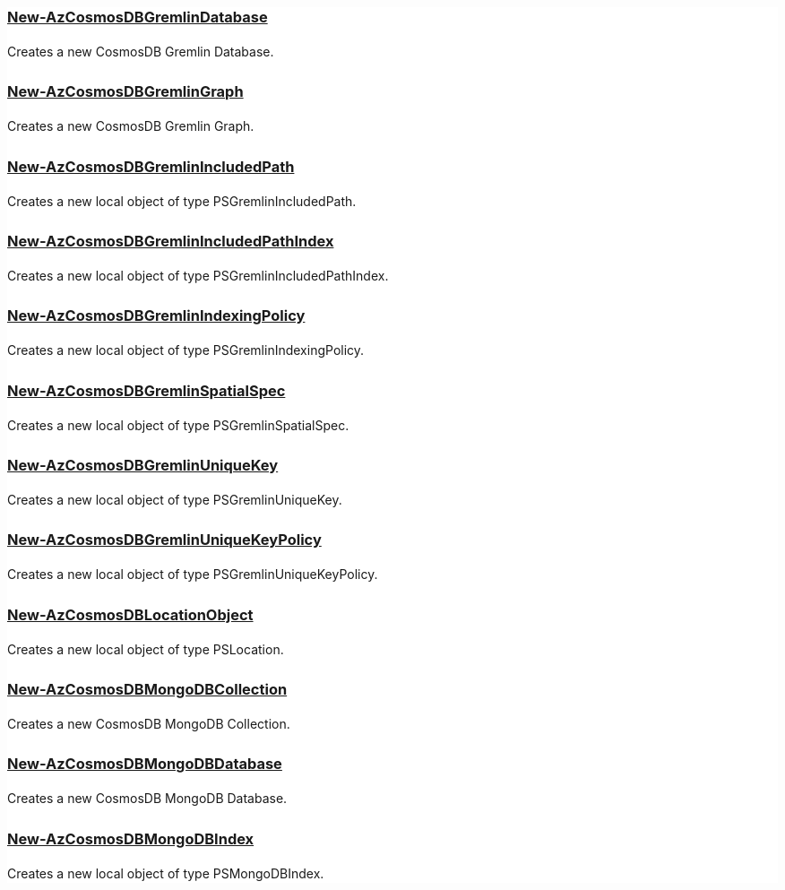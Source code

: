 ### [New-AzCosmosDBGremlinDatabase](New-AzCosmosDBGremlinDatabase.md)
Creates a new CosmosDB Gremlin Database.

### [New-AzCosmosDBGremlinGraph](New-AzCosmosDBGremlinGraph.md)
Creates a new CosmosDB Gremlin Graph.

### [New-AzCosmosDBGremlinIncludedPath](New-AzCosmosDBGremlinIncludedPath.md)
Creates a new local object of type PSGremlinIncludedPath. 

### [New-AzCosmosDBGremlinIncludedPathIndex](New-AzCosmosDBGremlinIncludedPathIndex.md)
Creates a new local object of type PSGremlinIncludedPathIndex. 

### [New-AzCosmosDBGremlinIndexingPolicy](New-AzCosmosDBGremlinIndexingPolicy.md)
Creates a new local object of type PSGremlinIndexingPolicy. 

### [New-AzCosmosDBGremlinSpatialSpec](New-AzCosmosDBGremlinSpatialSpec.md)
Creates a new local object of type PSGremlinSpatialSpec. 

### [New-AzCosmosDBGremlinUniqueKey](New-AzCosmosDBGremlinUniqueKey.md)
Creates a new local object of type PSGremlinUniqueKey. 

### [New-AzCosmosDBGremlinUniqueKeyPolicy](New-AzCosmosDBGremlinUniqueKeyPolicy.md)
Creates a new local object of type PSGremlinUniqueKeyPolicy. 

### [New-AzCosmosDBLocationObject](New-AzCosmosDBLocationObject.md)
Creates a new local object of type PSLocation. 

### [New-AzCosmosDBMongoDBCollection](New-AzCosmosDBMongoDBCollection.md)
Creates a new CosmosDB MongoDB Collection.

### [New-AzCosmosDBMongoDBDatabase](New-AzCosmosDBMongoDBDatabase.md)
Creates a new CosmosDB MongoDB Database.

### [New-AzCosmosDBMongoDBIndex](New-AzCosmosDBMongoDBIndex.md)
Creates a new local object of type PSMongoDBIndex.
